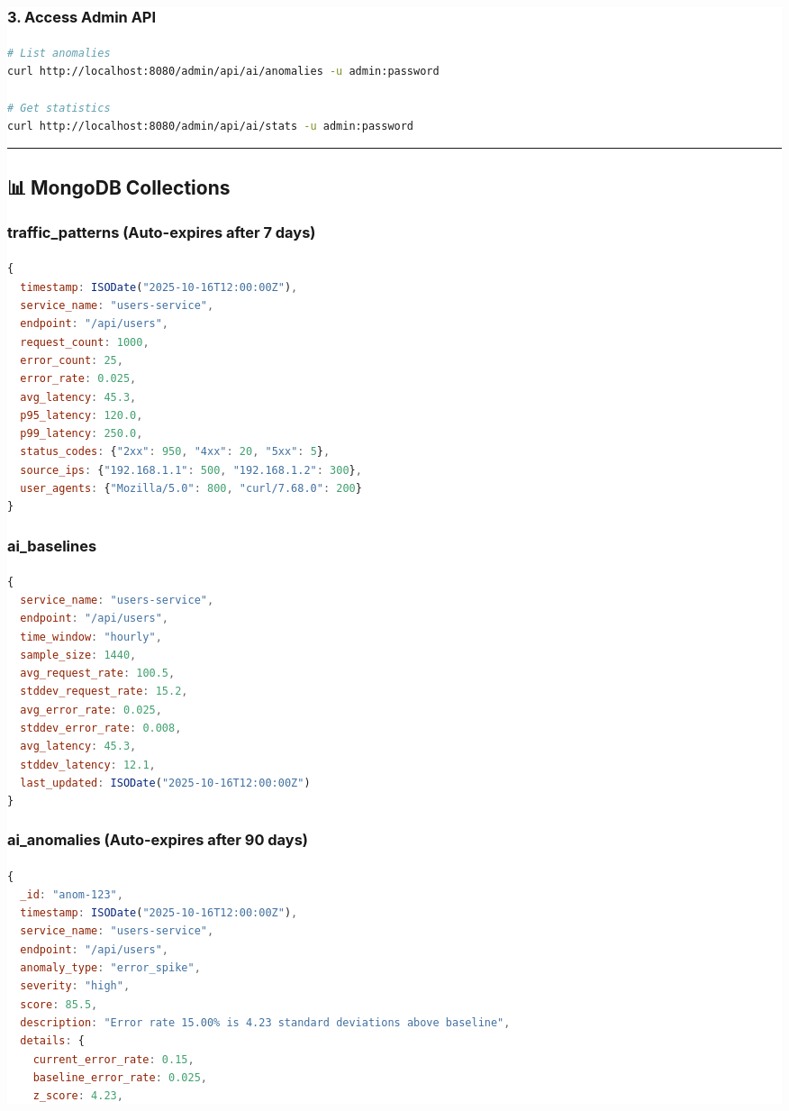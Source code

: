 ### 3. Access Admin API

```bash
# List anomalies
curl http://localhost:8080/admin/api/ai/anomalies -u admin:password

# Get statistics
curl http://localhost:8080/admin/api/ai/stats -u admin:password
```

---

## 📊 MongoDB Collections

### traffic_patterns (Auto-expires after 7 days)
```javascript
{
  timestamp: ISODate("2025-10-16T12:00:00Z"),
  service_name: "users-service",
  endpoint: "/api/users",
  request_count: 1000,
  error_count: 25,
  error_rate: 0.025,
  avg_latency: 45.3,
  p95_latency: 120.0,
  p99_latency: 250.0,
  status_codes: {"2xx": 950, "4xx": 20, "5xx": 5},
  source_ips: {"192.168.1.1": 500, "192.168.1.2": 300},
  user_agents: {"Mozilla/5.0": 800, "curl/7.68.0": 200}
}
```

### ai_baselines
```javascript
{
  service_name: "users-service",
  endpoint: "/api/users",
  time_window: "hourly",
  sample_size: 1440,
  avg_request_rate: 100.5,
  stddev_request_rate: 15.2,
  avg_error_rate: 0.025,
  stddev_error_rate: 0.008,
  avg_latency: 45.3,
  stddev_latency: 12.1,
  last_updated: ISODate("2025-10-16T12:00:00Z")
}
```

### ai_anomalies (Auto-expires after 90 days)
```javascript
{
  _id: "anom-123",
  timestamp: ISODate("2025-10-16T12:00:00Z"),
  service_name: "users-service",
  endpoint: "/api/users",
  anomaly_type: "error_spike",
  severity: "high",
  score: 85.5,
  description: "Error rate 15.00% is 4.23 standard deviations above baseline",
  details: {
    current_error_rate: 0.15,
    baseline_error_rate: 0.025,
    z_score: 4.23,
```